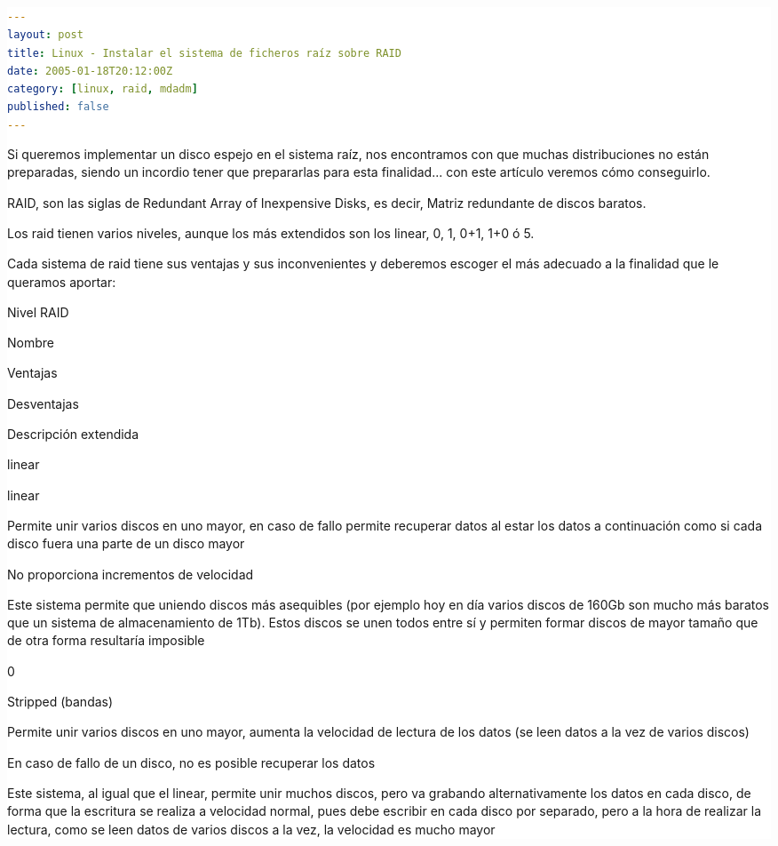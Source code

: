 ```yaml
---
layout: post
title: Linux - Instalar el sistema de ficheros raíz sobre RAID
date: 2005-01-18T20:12:00Z
category: [linux, raid, mdadm]
published: false
---
```


Si queremos implementar un disco espejo en el sistema raíz, nos
encontramos con que muchas distribuciones no están preparadas, siendo un
incordio tener que prepararlas para esta finalidad... con este artículo
veremos cómo conseguirlo.

RAID, son las siglas de Redundant Array of Inexpensive Disks, es decir,
Matriz redundante de discos baratos.

Los raid tienen varios niveles, aunque los más extendidos son los
linear, 0, 1, 0+1, 1+0 ó 5.

Cada sistema de raid tiene sus ventajas y sus inconvenientes y deberemos
escoger el más adecuado a la finalidad que le queramos aportar:

Nivel RAID

Nombre

Ventajas

Desventajas

Descripción extendida

linear

linear

Permite unir varios discos en uno mayor, en caso de fallo permite
recuperar datos al estar los datos a continuación como si cada disco
fuera una parte de un disco mayor

No proporciona incrementos de velocidad

Este sistema permite que uniendo discos más asequibles (por ejemplo hoy
en día varios discos de 160Gb son mucho más baratos que un sistema de
almacenamiento de 1Tb). Estos discos se unen todos entre sí y permiten
formar discos de mayor tamaño que de otra forma resultaría imposible

0

Stripped (bandas)

Permite unir varios discos en uno mayor, aumenta la velocidad de lectura
de los datos (se leen datos a la vez de varios discos)

En caso de fallo de un disco, no es posible recuperar los datos

Este sistema, al igual que el linear, permite unir muchos discos, pero
va grabando alternativamente los datos en cada disco, de forma que la
escritura se realiza a velocidad normal, pues debe escribir en cada
disco por separado, pero a la hora de realizar la lectura, como se leen
datos de varios discos a la vez, la velocidad es mucho mayor

